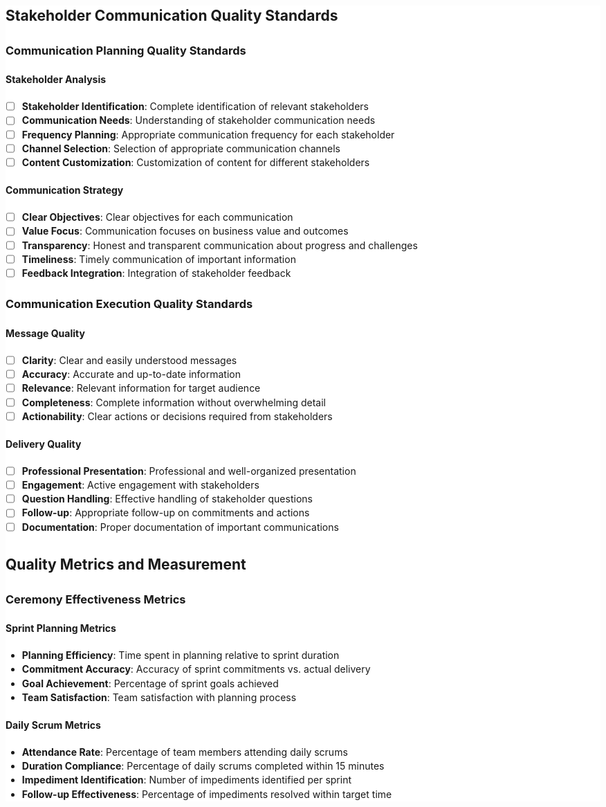 ## Stakeholder Communication Quality Standards

### Communication Planning Quality Standards

#### Stakeholder Analysis
- [ ] **Stakeholder Identification**: Complete identification of relevant stakeholders
- [ ] **Communication Needs**: Understanding of stakeholder communication needs
- [ ] **Frequency Planning**: Appropriate communication frequency for each stakeholder
- [ ] **Channel Selection**: Selection of appropriate communication channels
- [ ] **Content Customization**: Customization of content for different stakeholders

#### Communication Strategy
- [ ] **Clear Objectives**: Clear objectives for each communication
- [ ] **Value Focus**: Communication focuses on business value and outcomes
- [ ] **Transparency**: Honest and transparent communication about progress and challenges
- [ ] **Timeliness**: Timely communication of important information
- [ ] **Feedback Integration**: Integration of stakeholder feedback

### Communication Execution Quality Standards

#### Message Quality
- [ ] **Clarity**: Clear and easily understood messages
- [ ] **Accuracy**: Accurate and up-to-date information
- [ ] **Relevance**: Relevant information for target audience
- [ ] **Completeness**: Complete information without overwhelming detail
- [ ] **Actionability**: Clear actions or decisions required from stakeholders

#### Delivery Quality
- [ ] **Professional Presentation**: Professional and well-organized presentation
- [ ] **Engagement**: Active engagement with stakeholders
- [ ] **Question Handling**: Effective handling of stakeholder questions
- [ ] **Follow-up**: Appropriate follow-up on commitments and actions
- [ ] **Documentation**: Proper documentation of important communications

## Quality Metrics and Measurement

### Ceremony Effectiveness Metrics

#### Sprint Planning Metrics
- **Planning Efficiency**: Time spent in planning relative to sprint duration
- **Commitment Accuracy**: Accuracy of sprint commitments vs. actual delivery
- **Goal Achievement**: Percentage of sprint goals achieved
- **Team Satisfaction**: Team satisfaction with planning process

#### Daily Scrum Metrics
- **Attendance Rate**: Percentage of team members attending daily scrums
- **Duration Compliance**: Percentage of daily scrums completed within 15 minutes
- **Impediment Identification**: Number of impediments identified per sprint
- **Follow-up Effectiveness**: Percentage of impediments resolved within target time
